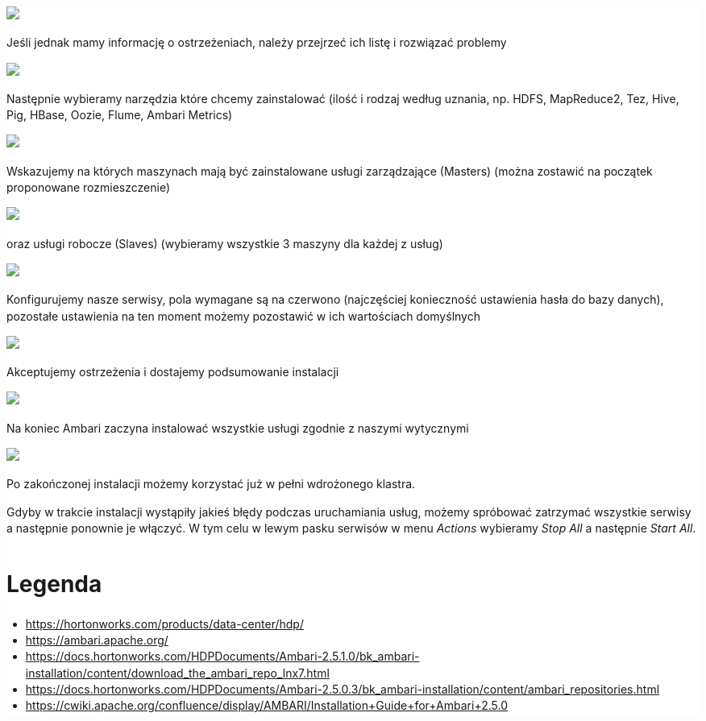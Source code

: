 ![](/img/hdp-ambari-install/hdp-confirm-hosts-success.png)

Jeśli jednak mamy informację o ostrzeżeniach, należy przejrzeć ich listę i rozwiązać problemy

![](/img/hdp-ambari-install/hdp-confirm-hosts-error.png)

Następnie wybieramy narzędzia które chcemy zainstalować (ilość i rodzaj według uznania, np. HDFS, MapReduce2, Tez, Hive, Pig, HBase, Oozie, Flume, Ambari Metrics)

![](/img/hdp-ambari-install/hdp-choose-services.png)

Wskazujemy na których maszynach mają być zainstalowane usługi zarządzające (Masters) (można zostawić na początek proponowane rozmieszczenie)

![](/img/hdp-ambari-install/hdp-assign-masters.png)

oraz usługi robocze (Slaves) (wybieramy wszystkie 3 maszyny dla każdej z usług)

![](/img/hdp-ambari-install/hdp-assign-slaves.png)

Konfigurujemy nasze serwisy, pola wymagane są na czerwono (najczęściej konieczność ustawienia hasła do bazy danych), pozostałe ustawienia na ten moment możemy pozostawić w ich wartościach domyślnych

![](/img/hdp-ambari-install/hdp-configure.png)

Akceptujemy ostrzeżenia i dostajemy podsumowanie instalacji

![](/img/hdp-ambari-install/hdp-review.png)

Na koniec Ambari zaczyna instalować wszystkie usługi zgodnie z naszymi wytycznymi

![](/img/hdp-ambari-install/hdp-install.png)

Po zakończonej instalacji możemy korzystać już w pełni wdrożonego klastra.

Gdyby w trakcie instalacji wystąpiły jakieś błędy podczas uruchamiania usług, możemy spróbować zatrzymać wszystkie serwisy a następnie ponownie je włączyć. W tym celu w lewym pasku serwisów w menu _Actions_ wybieramy _Stop All_ a następnie _Start All_.

# Legenda
* https://hortonworks.com/products/data-center/hdp/
* https://ambari.apache.org/
* https://docs.hortonworks.com/HDPDocuments/Ambari-2.5.1.0/bk_ambari-installation/content/download_the_ambari_repo_lnx7.html
* https://docs.hortonworks.com/HDPDocuments/Ambari-2.5.0.3/bk_ambari-installation/content/ambari_repositories.html
* https://cwiki.apache.org/confluence/display/AMBARI/Installation+Guide+for+Ambari+2.5.0